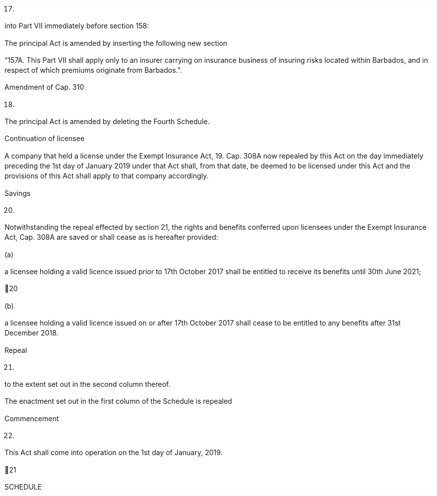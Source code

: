 17.
into Part VII immediately before section 158:

The principal Act is amended by inserting the following new section

“157A.
This  Part  VII  shall  apply  only  to  an  insurer  carrying  on
insurance business of insuring risks located within Barbados, and in
respect of which premiums originate from Barbados.”.

Amendment of Cap. 310

18.

The principal Act is amended by deleting the Fourth Schedule.

Continuation of licensee

A  company  that  held  a  license  under  the  Exempt  Insurance  Act,
19.
Cap. 308A now repealed by this Act on the day immediately preceding the 1st
day  of  January  2019  under  that  Act  shall,  from  that  date,  be  deemed  to  be
licensed  under  this  Act  and  the  provisions  of  this  Act  shall  apply  to  that
company accordingly.

Savings

20.
Notwithstanding  the  repeal  effected  by  section  21,  the  rights  and
benefits  conferred  upon  licensees  under  the  Exempt  Insurance  Act,
Cap. 308A are saved or shall cease as is hereafter provided:

(a)

a licensee holding a valid licence issued prior to 17th October 2017
shall be entitled to receive its benefits until 30th June 2021;

20

(b)

a licensee holding a valid licence issued on or after 17th October 2017
shall cease to be entitled to any benefits after 31st December 2018.

Repeal

21.
to the extent set out in the second column thereof.

The enactment set out in the first column of the Schedule is repealed

Commencement

22.

This Act shall come into operation on the 1st day of January, 2019.

21

SCHEDULE
